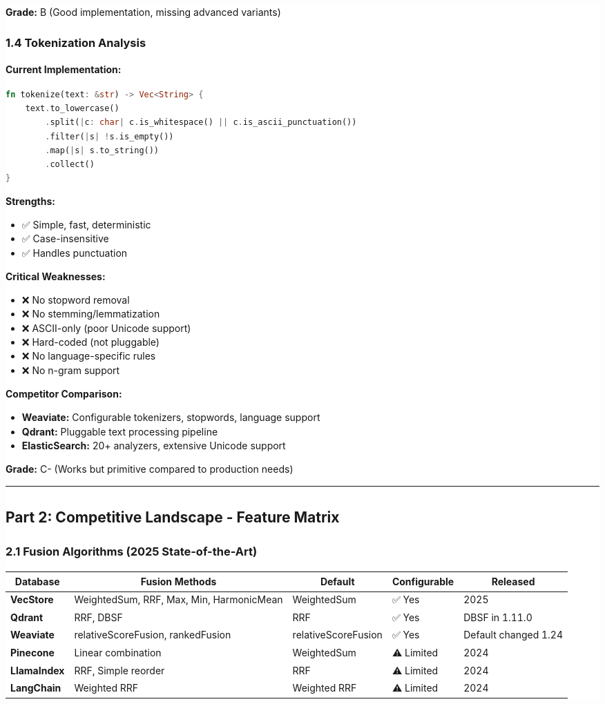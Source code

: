 **Grade:** B (Good implementation, missing advanced variants)

### 1.4 Tokenization Analysis

**Current Implementation:**
```rust
fn tokenize(text: &str) -> Vec<String> {
    text.to_lowercase()
        .split(|c: char| c.is_whitespace() || c.is_ascii_punctuation())
        .filter(|s| !s.is_empty())
        .map(|s| s.to_string())
        .collect()
}
```

**Strengths:**
- ✅ Simple, fast, deterministic
- ✅ Case-insensitive
- ✅ Handles punctuation

**Critical Weaknesses:**
- ❌ No stopword removal
- ❌ No stemming/lemmatization
- ❌ ASCII-only (poor Unicode support)
- ❌ Hard-coded (not pluggable)
- ❌ No language-specific rules
- ❌ No n-gram support

**Competitor Comparison:**
- **Weaviate:** Configurable tokenizers, stopwords, language support
- **Qdrant:** Pluggable text processing pipeline
- **ElasticSearch:** 20+ analyzers, extensive Unicode support

**Grade:** C- (Works but primitive compared to production needs)

---

## Part 2: Competitive Landscape - Feature Matrix

### 2.1 Fusion Algorithms (2025 State-of-the-Art)

| Database | Fusion Methods | Default | Configurable | Released |
|----------|---------------|---------|--------------|----------|
| **VecStore** | WeightedSum, RRF, Max, Min, HarmonicMean | WeightedSum | ✅ Yes | 2025 |
| **Qdrant** | RRF, DBSF | RRF | ✅ Yes | DBSF in 1.11.0 |
| **Weaviate** | relativeScoreFusion, rankedFusion | relativeScoreFusion | ✅ Yes | Default changed 1.24 |
| **Pinecone** | Linear combination | WeightedSum | ⚠️ Limited | 2024 |
| **LlamaIndex** | RRF, Simple reorder | RRF | ⚠️ Limited | 2024 |
| **LangChain** | Weighted RRF | Weighted RRF | ⚠️ Limited | 2024 |
